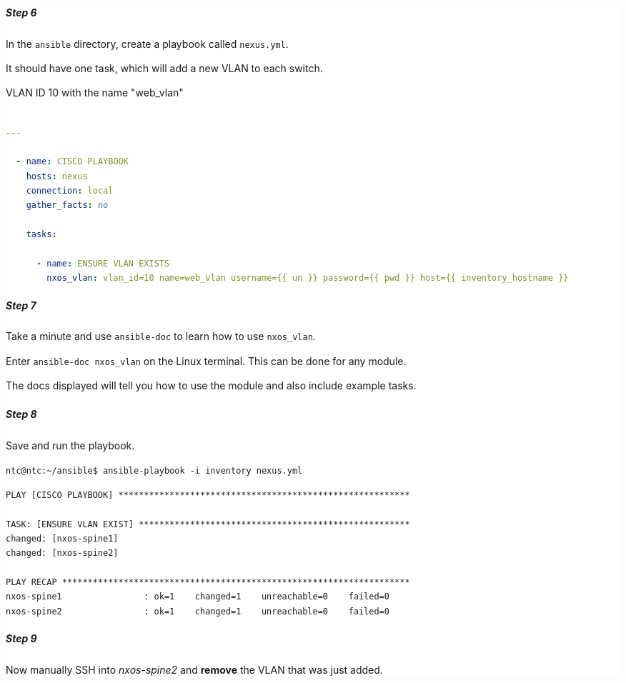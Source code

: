 ##### Step 6

In the `ansible` directory, create a playbook called `nexus.yml`.

It should have one task, which will add a new VLAN to each switch.

VLAN ID 10 with the name "web_vlan"

```yaml

---

  - name: CISCO PLAYBOOK
    hosts: nexus
    connection: local
    gather_facts: no

    tasks:

      - name: ENSURE VLAN EXISTS
        nxos_vlan: vlan_id=10 name=web_vlan username={{ un }} password={{ pwd }} host={{ inventory_hostname }}

```

##### Step 7

Take a minute and use `ansible-doc` to learn how to use `nxos_vlan`.

Enter `ansible-doc nxos_vlan` on the Linux terminal.  This can be done for any module.

The docs displayed will tell you how to use the module and also include example tasks.

##### Step 8

Save and run the playbook.

```
ntc@ntc:~/ansible$ ansible-playbook -i inventory nexus.yml
```

```
PLAY [CISCO PLAYBOOK] ********************************************************* 

TASK: [ENSURE VLAN EXIST] ***************************************************** 
changed: [nxos-spine1]
changed: [nxos-spine2]

PLAY RECAP ******************************************************************** 
nxos-spine1                : ok=1    changed=1    unreachable=0    failed=0   
nxos-spine2                : ok=1    changed=1    unreachable=0    failed=0   

```


##### Step 9

Now manually SSH into *nxos-spine2* and **remove** the VLAN that was just added.
